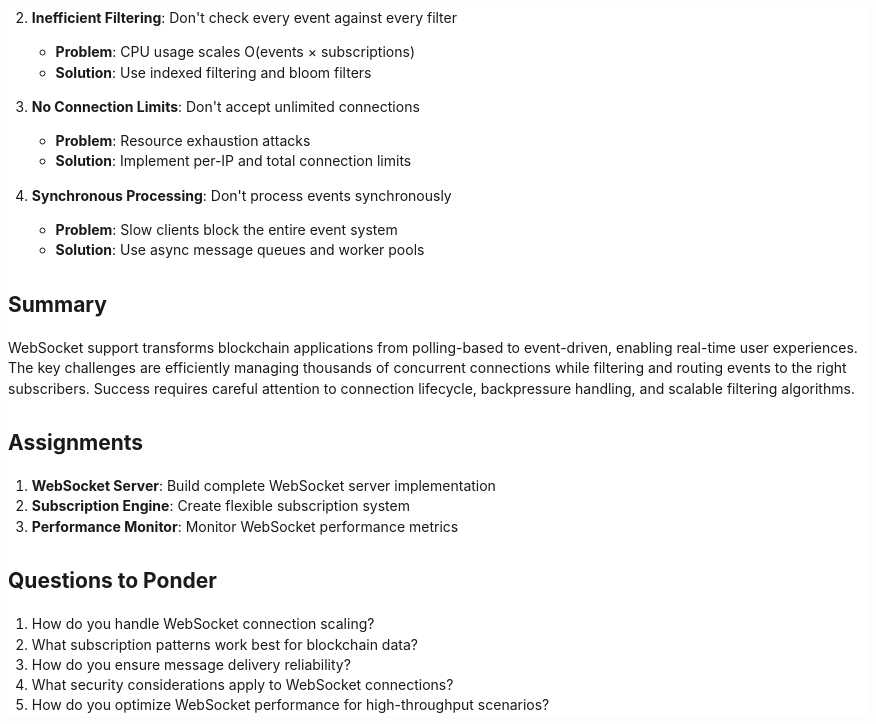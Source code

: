 2. **Inefficient Filtering**: Don't check every event against every filter
   - **Problem**: CPU usage scales O(events × subscriptions)
   - **Solution**: Use indexed filtering and bloom filters

3. **No Connection Limits**: Don't accept unlimited connections
   - **Problem**: Resource exhaustion attacks
   - **Solution**: Implement per-IP and total connection limits

4. **Synchronous Processing**: Don't process events synchronously
   - **Problem**: Slow clients block the entire event system
   - **Solution**: Use async message queues and worker pools

## Summary
WebSocket support transforms blockchain applications from polling-based to event-driven, enabling real-time user experiences. The key challenges are efficiently managing thousands of concurrent connections while filtering and routing events to the right subscribers. Success requires careful attention to connection lifecycle, backpressure handling, and scalable filtering algorithms.

## Assignments
1. **WebSocket Server**: Build complete WebSocket server implementation
2. **Subscription Engine**: Create flexible subscription system
3. **Performance Monitor**: Monitor WebSocket performance metrics

## Questions to Ponder
1. How do you handle WebSocket connection scaling?
2. What subscription patterns work best for blockchain data?
3. How do you ensure message delivery reliability?
4. What security considerations apply to WebSocket connections?
5. How do you optimize WebSocket performance for high-throughput scenarios?